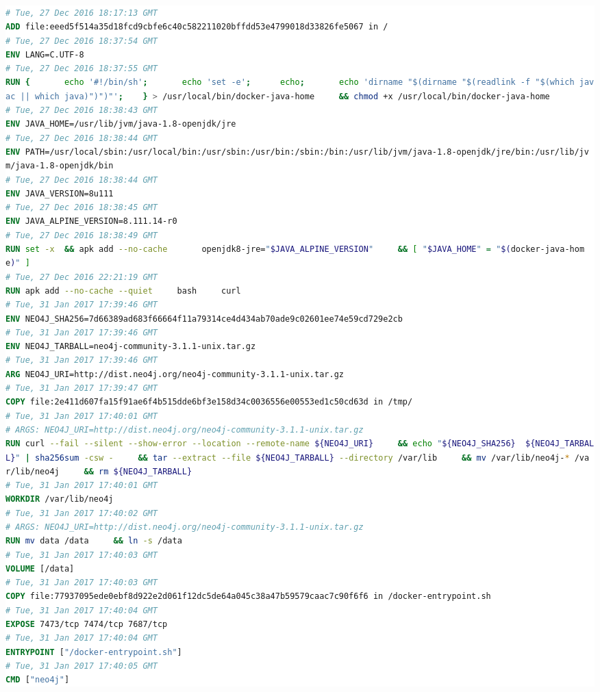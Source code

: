 ```dockerfile
# Tue, 27 Dec 2016 18:17:13 GMT
ADD file:eeed5f514a35d18fcd9cbfe6c40c582211020bffdd53e4799018d33826fe5067 in / 
# Tue, 27 Dec 2016 18:37:54 GMT
ENV LANG=C.UTF-8
# Tue, 27 Dec 2016 18:37:55 GMT
RUN { 		echo '#!/bin/sh'; 		echo 'set -e'; 		echo; 		echo 'dirname "$(dirname "$(readlink -f "$(which javac || which java)")")"'; 	} > /usr/local/bin/docker-java-home 	&& chmod +x /usr/local/bin/docker-java-home
# Tue, 27 Dec 2016 18:38:43 GMT
ENV JAVA_HOME=/usr/lib/jvm/java-1.8-openjdk/jre
# Tue, 27 Dec 2016 18:38:44 GMT
ENV PATH=/usr/local/sbin:/usr/local/bin:/usr/sbin:/usr/bin:/sbin:/bin:/usr/lib/jvm/java-1.8-openjdk/jre/bin:/usr/lib/jvm/java-1.8-openjdk/bin
# Tue, 27 Dec 2016 18:38:44 GMT
ENV JAVA_VERSION=8u111
# Tue, 27 Dec 2016 18:38:45 GMT
ENV JAVA_ALPINE_VERSION=8.111.14-r0
# Tue, 27 Dec 2016 18:38:49 GMT
RUN set -x 	&& apk add --no-cache 		openjdk8-jre="$JAVA_ALPINE_VERSION" 	&& [ "$JAVA_HOME" = "$(docker-java-home)" ]
# Tue, 27 Dec 2016 22:21:19 GMT
RUN apk add --no-cache --quiet     bash     curl
# Tue, 31 Jan 2017 17:39:46 GMT
ENV NEO4J_SHA256=7d66389ad683f66664f11a79314ce4d434ab70ade9c02601ee74e59cd729e2cb
# Tue, 31 Jan 2017 17:39:46 GMT
ENV NEO4J_TARBALL=neo4j-community-3.1.1-unix.tar.gz
# Tue, 31 Jan 2017 17:39:46 GMT
ARG NEO4J_URI=http://dist.neo4j.org/neo4j-community-3.1.1-unix.tar.gz
# Tue, 31 Jan 2017 17:39:47 GMT
COPY file:2e411d607fa15f91ae6f4b515dde6bf3e158d34c0036556e00553ed1c50cd63d in /tmp/ 
# Tue, 31 Jan 2017 17:40:01 GMT
# ARGS: NEO4J_URI=http://dist.neo4j.org/neo4j-community-3.1.1-unix.tar.gz
RUN curl --fail --silent --show-error --location --remote-name ${NEO4J_URI}     && echo "${NEO4J_SHA256}  ${NEO4J_TARBALL}" | sha256sum -csw -     && tar --extract --file ${NEO4J_TARBALL} --directory /var/lib     && mv /var/lib/neo4j-* /var/lib/neo4j     && rm ${NEO4J_TARBALL}
# Tue, 31 Jan 2017 17:40:01 GMT
WORKDIR /var/lib/neo4j
# Tue, 31 Jan 2017 17:40:02 GMT
# ARGS: NEO4J_URI=http://dist.neo4j.org/neo4j-community-3.1.1-unix.tar.gz
RUN mv data /data     && ln -s /data
# Tue, 31 Jan 2017 17:40:03 GMT
VOLUME [/data]
# Tue, 31 Jan 2017 17:40:03 GMT
COPY file:77937095ede0ebf8d922e2d061f12dc5de64a045c38a47b59579caac7c90f6f6 in /docker-entrypoint.sh 
# Tue, 31 Jan 2017 17:40:04 GMT
EXPOSE 7473/tcp 7474/tcp 7687/tcp
# Tue, 31 Jan 2017 17:40:04 GMT
ENTRYPOINT ["/docker-entrypoint.sh"]
# Tue, 31 Jan 2017 17:40:05 GMT
CMD ["neo4j"]
```
